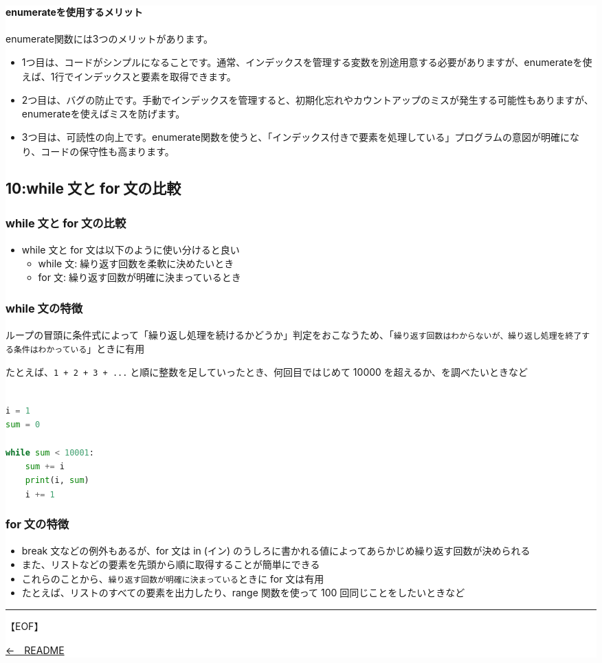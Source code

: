 #### enumerateを使用するメリット

enumerate関数には3つのメリットがあります。

- 1つ目は、コードがシンプルになることです。通常、インデックスを管理する変数を別途用意する必要がありますが、enumerateを使えば、1行でインデックスと要素を取得できます。

- 2つ目は、バグの防止です。手動でインデックスを管理すると、初期化忘れやカウントアップのミスが発生する可能性もありますが、enumerateを使えばミスを防げます。

- 3つ目は、可読性の向上です。enumerate関数を使うと、「インデックス付きで要素を処理している」プログラムの意図が明確になり、コードの保守性も高まります。




## 10:while 文と for 文の比較


### while 文と for 文の比較

- while 文と for 文は以下のように使い分けると良い
  - while 文: 繰り返す回数を柔軟に決めたいとき
  - for 文: 繰り返す回数が明確に決まっているとき




### while 文の特徴

ループの冒頭に条件式によって「繰り返し処理を続けるかどうか」判定をおこなうため、「`繰り返す回数はわからないが、繰り返し処理を終了する条件はわかっている`」ときに有用

たとえば、`1 + 2 + 3 + ...` と順に整数を足していったとき、何回目ではじめて 10000 を超えるか、を調べたいときなど

```python

i = 1
sum = 0

while sum < 10001:
    sum += i
    print(i, sum)
    i += 1

```


###  for 文の特徴

- break 文などの例外もあるが、for 文は in (イン) のうしろに書かれる値によってあらかじめ繰り返す回数が決められる
- また、リストなどの要素を先頭から順に取得することが簡単にできる
- これらのことから、`繰り返す回数が明確に決まっている`ときに for 文は有用
- たとえば、リストのすべての要素を出力したり、range 関数を使って 100 回同じことをしたいときなど



---



【EOF】



[←　README](../README.md)


